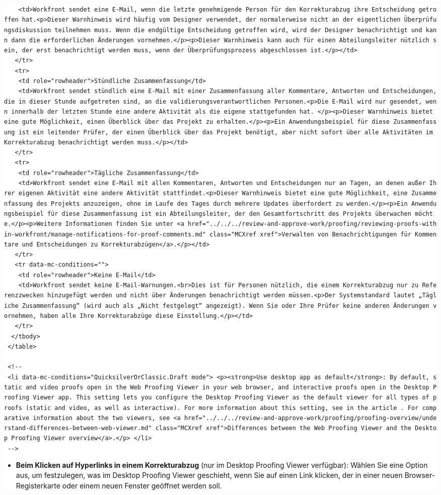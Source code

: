         <td>Workfront sendet eine E-Mail, wenn die letzte genehmigende Person für den Korrekturabzug ihre Entscheidung getroffen hat.<p>Dieser Warnhinweis wird häufig vom Designer verwendet, der normalerweise nicht an der eigentlichen Überprüfungsdiskussion teilnehmen muss. Wenn die endgültige Entscheidung getroffen wird, wird der Designer benachrichtigt und kann dann die erforderlichen Änderungen vornehmen.</p><p>Dieser Warnhinweis kann auch für einen Abteilungsleiter nützlich sein, der erst benachrichtigt werden muss, wenn der Überprüfungsprozess abgeschlossen ist.</p></td> 
       </tr> 
       <tr> 
        <td role="rowheader">Stündliche Zusammenfassung</td> 
        <td>Workfront sendet stündlich eine E-Mail mit einer Zusammenfassung aller Kommentare, Antworten und Entscheidungen, die in dieser Stunde aufgetreten sind, an die validierungsverantwortlichen Personen.<p>Die E-Mail wird nur gesendet, wenn innerhalb der letzten Stunde eine andere Aktivität als die eigene stattgefunden hat. </p><p>Dieser Warnhinweis bietet eine gute Möglichkeit, einen Überblick über das Projekt zu erhalten.</p><p>Ein Anwendungsbeispiel für diese Zusammenfassung ist ein leitender Prüfer, der einen Überblick über das Projekt benötigt, aber nicht sofort über alle Aktivitäten im Korrekturabzug benachrichtigt werden muss.</p></td> 
       </tr> 
       <tr> 
        <td role="rowheader">Tägliche Zusammenfassung</td> 
        <td>Workfront sendet eine E-Mail mit allen Kommentaren, Antworten und Entscheidungen nur an Tagen, an denen außer Ihrer eigenen Aktivität eine andere Aktivität stattfindet.<p>Dieser Warnhinweis bietet eine gute Möglichkeit, eine Zusammenfassung des Projekts anzuzeigen, ohne im Laufe des Tages durch mehrere Updates überfordert zu werden.</p><p>Ein Anwendungsbeispiel für diese Zusammenfassung ist ein Abteilungsleiter, der den Gesamtfortschritt des Projekts überwachen möchte.</p><p>Weitere Informationen finden Sie unter <a href="../../../review-and-approve-work/proofing/reviewing-proofs-within-workfront/manage-notifications-for-proof-comments.md" class="MCXref xref">Verwalten von Benachrichtigungen für Kommentare und Entscheidungen zu Korrekturabzügen</a>.</p></td> 
       </tr> 
       <tr data-mc-conditions=""> 
        <td role="rowheader">Keine E-Mail</td> 
        <td>Workfront sendet keine E-Mail-Warnungen.<br>Dies ist für Personen nützlich, die einem Korrekturabzug nur zu Referenzzwecken hinzugefügt werden und nicht über Änderungen benachrichtigt werden müssen.<p>Der Systemstandard lautet „Tägliche Zusammenfassung“ (wird auch als „Nicht festgelegt“ angezeigt). Wenn Sie oder Ihre Prüfer keine anderen Änderungen vornehmen, haben alle Ihre Korrekturabzüge diese Einstellung.</p></td> 
       </tr> 
      </tbody> 
     </table>

     <!--   
     <li data-mc-conditions="QuicksilverOrClassic.Draft mode"> <p><strong>Use desktop app as default</strong>: By default, static and video proofs open in the Web Proofing Viewer in your web browser, and interactive proofs open in the Desktop Proofing Viewer app. This setting lets you configure the Desktop Proofing Viewer as the default viewer for all types of proofs (static and video, as well as interactive). For more information about this setting, see in the article . For comparative information about the two viewers, see <a href="../../../review-and-approve-work/proofing/proofing-overview/understand-differences-between-web-viewer.md" class="MCXref xref">Differences between the Web Proofing Viewer and the Desktop Proofing Viewer overview</a>.</p> </li>   
     -->

   * **Beim Klicken auf Hyperlinks in einem Korrekturabzug** (nur im Desktop Proofing Viewer verfügbar): Wählen Sie eine Option aus, um festzulegen, was im Desktop Proofing Viewer geschieht, wenn Sie auf einen Link klicken, der in einer neuen Browser-Registerkarte oder einem neuen Fenster geöffnet werden soll.
